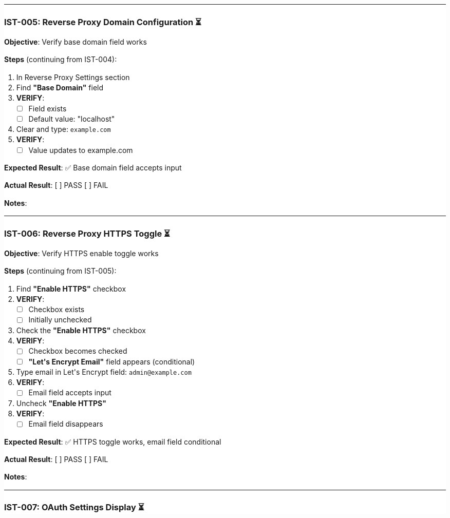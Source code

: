 
---

### IST-005: Reverse Proxy Domain Configuration ⏳

**Objective**: Verify base domain field works

**Steps** (continuing from IST-004):
1. In Reverse Proxy Settings section
2. Find **"Base Domain"** field
3. **VERIFY**:
   - [ ] Field exists
   - [ ] Default value: "localhost"
4. Clear and type: `example.com`
5. **VERIFY**:
   - [ ] Value updates to example.com

**Expected Result**: ✅ Base domain field accepts input

**Actual Result**: [ ] PASS [ ] FAIL

**Notes**:


---

### IST-006: Reverse Proxy HTTPS Toggle ⏳

**Objective**: Verify HTTPS enable toggle works

**Steps** (continuing from IST-005):
1. Find **"Enable HTTPS"** checkbox
2. **VERIFY**:
   - [ ] Checkbox exists
   - [ ] Initially unchecked
3. Check the **"Enable HTTPS"** checkbox
4. **VERIFY**:
   - [ ] Checkbox becomes checked
   - [ ] **"Let's Encrypt Email"** field appears (conditional)
5. Type email in Let's Encrypt field: `admin@example.com`
6. **VERIFY**:
   - [ ] Email field accepts input
7. Uncheck **"Enable HTTPS"**
8. **VERIFY**:
   - [ ] Email field disappears

**Expected Result**: ✅ HTTPS toggle works, email field conditional

**Actual Result**: [ ] PASS [ ] FAIL

**Notes**:


---

### IST-007: OAuth Settings Display ⏳
